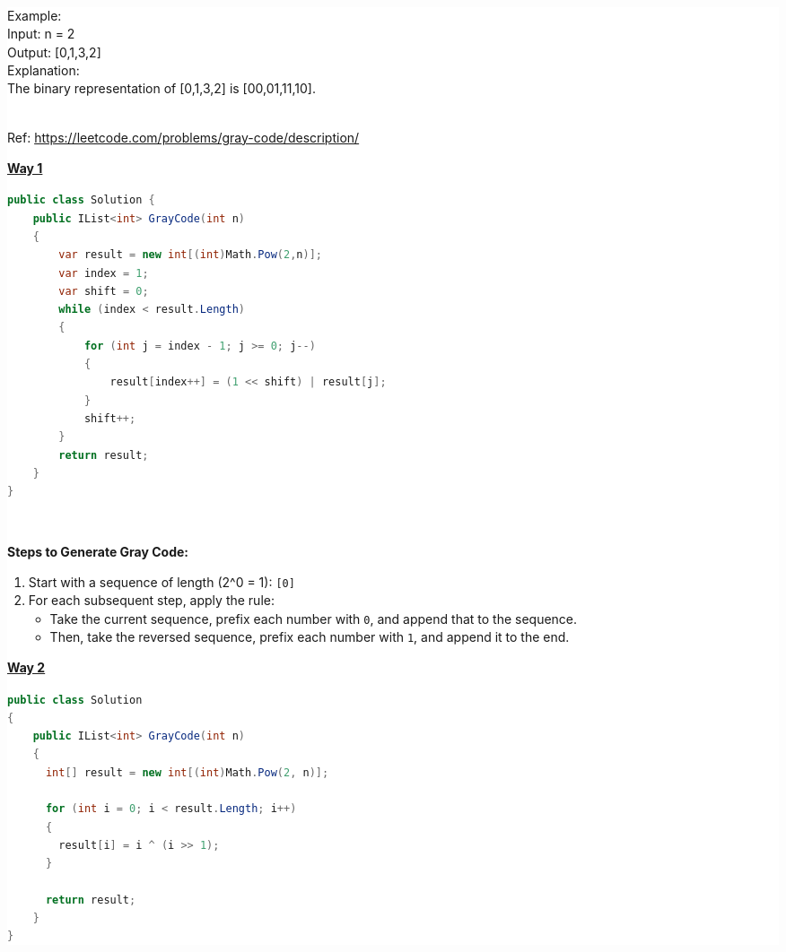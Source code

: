 Example:<br>
Input: n = 2<br>
Output: [0,1,3,2]<br>
Explanation:<br>
The binary representation of [0,1,3,2] is [00,01,11,10].</strong>
<br><br>


Ref: https://leetcode.com/problems/gray-code/description/

<ins>**Way 1**</ins>

```cs
public class Solution {
    public IList<int> GrayCode(int n) 
    {
        var result = new int[(int)Math.Pow(2,n)];
        var index = 1;
        var shift = 0;
        while (index < result.Length)
        {
            for (int j = index - 1; j >= 0; j--) 
            {
                result[index++] = (1 << shift) | result[j];
            }
            shift++;
        }
        return result;
    }
}
```
<br>

**Steps to Generate Gray Code:**
1. Start with a sequence of length \(2^0 = 1\): `[0]`
2. For each subsequent step, apply the rule:
   - Take the current sequence, prefix each number with `0`, and append that to the sequence.
   - Then, take the reversed sequence, prefix each number with `1`, and append it to the end.

<ins>**Way 2**</ins>

```cs
public class Solution 
{
    public IList<int> GrayCode(int n) 
    {
      int[] result = new int[(int)Math.Pow(2, n)];

      for (int i = 0; i < result.Length; i++) 
      {
        result[i] = i ^ (i >> 1);
      }

      return result;
    }
}
```
